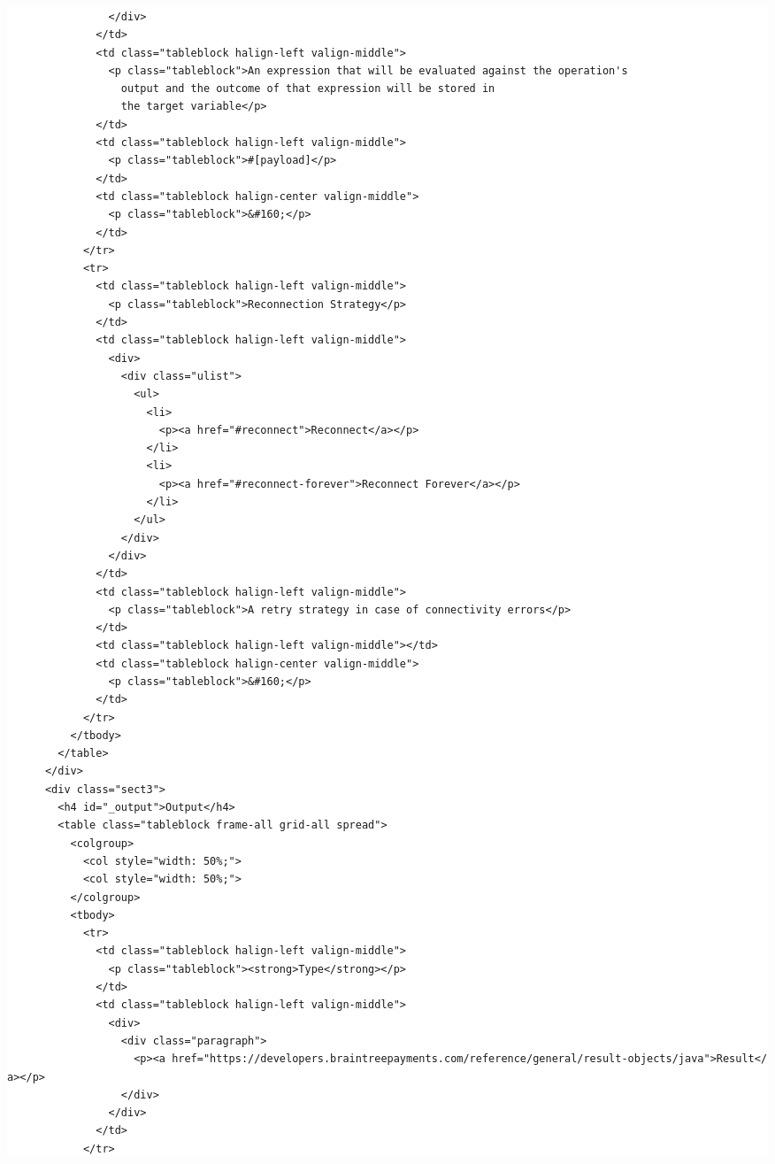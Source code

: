                     </div>
                  </td>
                  <td class="tableblock halign-left valign-middle">
                    <p class="tableblock">An expression that will be evaluated against the operation's
                      output and the outcome of that expression will be stored in
                      the target variable</p>
                  </td>
                  <td class="tableblock halign-left valign-middle">
                    <p class="tableblock">#[payload]</p>
                  </td>
                  <td class="tableblock halign-center valign-middle">
                    <p class="tableblock">&#160;</p>
                  </td>
                </tr>
                <tr>
                  <td class="tableblock halign-left valign-middle">
                    <p class="tableblock">Reconnection Strategy</p>
                  </td>
                  <td class="tableblock halign-left valign-middle">
                    <div>
                      <div class="ulist">
                        <ul>
                          <li>
                            <p><a href="#reconnect">Reconnect</a></p>
                          </li>
                          <li>
                            <p><a href="#reconnect-forever">Reconnect Forever</a></p>
                          </li>
                        </ul>
                      </div>
                    </div>
                  </td>
                  <td class="tableblock halign-left valign-middle">
                    <p class="tableblock">A retry strategy in case of connectivity errors</p>
                  </td>
                  <td class="tableblock halign-left valign-middle"></td>
                  <td class="tableblock halign-center valign-middle">
                    <p class="tableblock">&#160;</p>
                  </td>
                </tr>
              </tbody>
            </table>
          </div>
          <div class="sect3">
            <h4 id="_output">Output</h4>
            <table class="tableblock frame-all grid-all spread">
              <colgroup>
                <col style="width: 50%;">
                <col style="width: 50%;">
              </colgroup>
              <tbody>
                <tr>
                  <td class="tableblock halign-left valign-middle">
                    <p class="tableblock"><strong>Type</strong></p>
                  </td>
                  <td class="tableblock halign-left valign-middle">
                    <div>
                      <div class="paragraph">
                        <p><a href="https://developers.braintreepayments.com/reference/general/result-objects/java">Result</a></p>
                      </div>
                    </div>
                  </td>
                </tr>